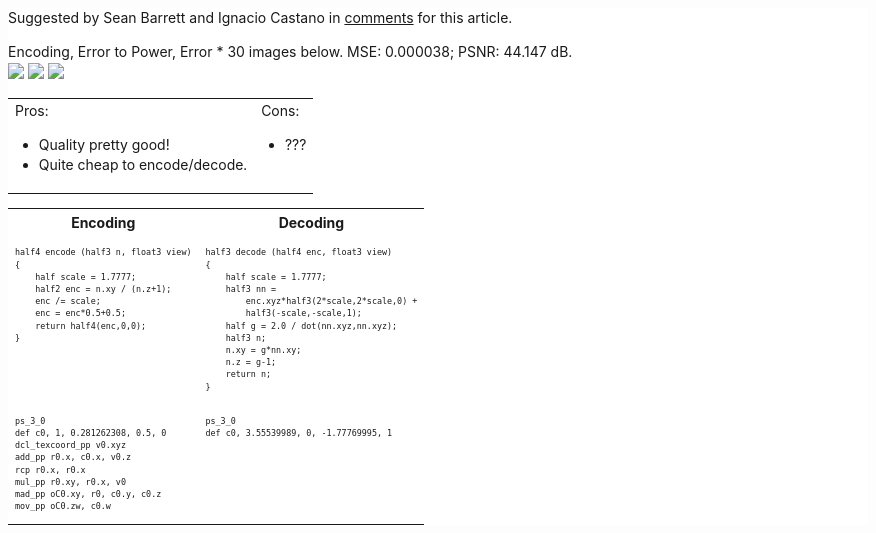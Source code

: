 <p>Suggested by
Sean Barrett and Ignacio Castano in <a href="/blog/2009/08/04/compact-normal-storage-for-small-g-buffers/#comment-20312">comments</a> for this article.</p>

<p>
Encoding, Error to Power, Error * 30 images below. MSE: 0.000038; PSNR: 44.147 dB.<br/>
<a href='img/normals2/Normals07stereo.png'><img src='img/normals2/tn-Normals07stereo.png'></a>
<a href='img/normals2/Normals07stereo-pow.png'><img src='img/normals2/tn-Normals07stereo-pow.png'></a>
<a href='img/normals2/Normals07stereo-error30.png'><img src='img/normals2/tn-Normals07stereo-error30.png'></a>
</p>


<table border="0"><tr><td>
Pros:
<ul>
<li>Quality pretty good!</li>
<li>Quite cheap to encode/decode.</li>
</ul>
</td><td>
Cons:
<ul>
<li>???</li>
</ul>
</td></tr></table>


<table border='0'>
<tr><th>Encoding</th><th>Decoding</th></tr>
<tr><td><pre style="font-size: 60%">
half4 encode (half3 n, float3 view)
{
    half scale = 1.7777;
    half2 enc = n.xy / (n.z+1);
    enc /= scale;
    enc = enc*0.5+0.5;
    return half4(enc,0,0);
}
</pre></td>
<td><pre style="font-size: 60%">
half3 decode (half4 enc, float3 view)
{
    half scale = 1.7777;
    half3 nn =
        enc.xyz*half3(2*scale,2*scale,0) +
        half3(-scale,-scale,1);
    half g = 2.0 / dot(nn.xyz,nn.xyz);
    half3 n;
    n.xy = g*nn.xy;
    n.z = g-1;
    return n;
}
</pre></td></tr>
<tr><td><pre style="font-size: 60%">
ps_3_0
def c0, 1, 0.281262308, 0.5, 0
dcl_texcoord_pp v0.xyz
add_pp r0.x, c0.x, v0.z
rcp r0.x, r0.x
mul_pp r0.xy, r0.x, v0
mad_pp oC0.xy, r0, c0.y, c0.z
mov_pp oC0.zw, c0.w</pre></td>
<td><pre style="font-size: 60%">
ps_3_0
def c0, 3.55539989, 0, -1.77769995, 1